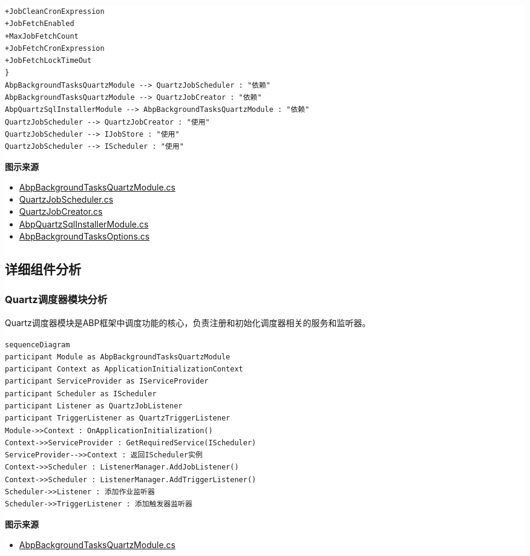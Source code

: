 ```mermaid
+JobCleanCronExpression
+JobFetchEnabled
+MaxJobFetchCount
+JobFetchCronExpression
+JobFetchLockTimeOut
}
AbpBackgroundTasksQuartzModule --> QuartzJobScheduler : "依赖"
AbpBackgroundTasksQuartzModule --> QuartzJobCreator : "依赖"
AbpQuartzSqlInstallerModule --> AbpBackgroundTasksQuartzModule : "依赖"
QuartzJobScheduler --> QuartzJobCreator : "使用"
QuartzJobScheduler --> IJobStore : "使用"
QuartzJobScheduler --> IScheduler : "使用"
```

**图示来源**  
- [AbpBackgroundTasksQuartzModule.cs](file://aspnet-core/modules/task-management/LINGYUN.Abp.BackgroundTasks.Quartz/LINGYUN/Abp/BackgroundTasks/Quartz/AbpBackgroundTasksQuartzModule.cs)
- [QuartzJobScheduler.cs](file://aspnet-core/modules/task-management/LINGYUN.Abp.BackgroundTasks.Quartz/LINGYUN/Abp/BackgroundTasks/Quartz/QuartzJobScheduler.cs)
- [QuartzJobCreator.cs](file://aspnet-core/modules/task-management/LINGYUN.Abp.BackgroundTasks.Quartz/LINGYUN/Abp/BackgroundTasks/Quartz/QuartzJobCreator.cs)
- [AbpQuartzSqlInstallerModule.cs](file://aspnet-core/modules/task-management/LINGYUN.Abp.Quartz.SqlInstaller/LINGYUN/Abp/Quartz/SqlInstaller/AbpQuartzSqlInstallerModule.cs)
- [AbpBackgroundTasksOptions.cs](file://aspnet-core/modules/task-management/LINGYUN.Abp.BackgroundTasks.Abstractions/LINGYUN/Abp/BackgroundTasks/AbpBackgroundTasksOptions.cs)

## 详细组件分析
### Quartz调度器模块分析
Quartz调度器模块是ABP框架中调度功能的核心，负责注册和初始化调度器相关的服务和监听器。

```mermaid
sequenceDiagram
participant Module as AbpBackgroundTasksQuartzModule
participant Context as ApplicationInitializationContext
participant ServiceProvider as IServiceProvider
participant Scheduler as IScheduler
participant Listener as QuartzJobListener
participant TriggerListener as QuartzTriggerListener
Module->>Context : OnApplicationInitialization()
Context->>ServiceProvider : GetRequiredService(IScheduler)
ServiceProvider-->>Context : 返回IScheduler实例
Context->>Scheduler : ListenerManager.AddJobListener()
Context->>Scheduler : ListenerManager.AddTriggerListener()
Scheduler->>Listener : 添加作业监听器
Scheduler->>TriggerListener : 添加触发器监听器
```

**图示来源**  
- [AbpBackgroundTasksQuartzModule.cs](file://aspnet-core/modules/task-management/LINGYUN.Abp.BackgroundTasks.Quartz/LINGYUN/Abp/BackgroundTasks/Quartz/AbpBackgroundTasksQuartzModule.cs#L10-L20)

